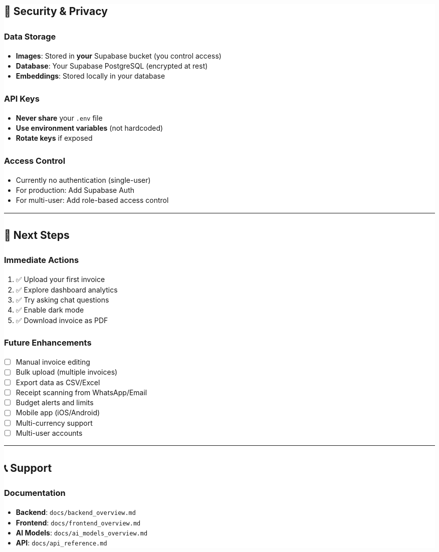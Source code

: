 
## 🔐 Security & Privacy

### Data Storage

- **Images**: Stored in **your** Supabase bucket (you control access)
- **Database**: Your Supabase PostgreSQL (encrypted at rest)
- **Embeddings**: Stored locally in your database

### API Keys

- **Never share** your `.env` file
- **Use environment variables** (not hardcoded)
- **Rotate keys** if exposed

### Access Control

- Currently no authentication (single-user)
- For production: Add Supabase Auth
- For multi-user: Add role-based access control

---

## 🚀 Next Steps

### Immediate Actions

1. ✅ Upload your first invoice
2. ✅ Explore dashboard analytics
3. ✅ Try asking chat questions
4. ✅ Enable dark mode
5. ✅ Download invoice as PDF

### Future Enhancements

- [ ] Manual invoice editing
- [ ] Bulk upload (multiple invoices)
- [ ] Export data as CSV/Excel
- [ ] Receipt scanning from WhatsApp/Email
- [ ] Budget alerts and limits
- [ ] Mobile app (iOS/Android)
- [ ] Multi-currency support
- [ ] Multi-user accounts

---

## 📞 Support

### Documentation

- **Backend**: `docs/backend_overview.md`
- **Frontend**: `docs/frontend_overview.md`
- **AI Models**: `docs/ai_models_overview.md`
- **API**: `docs/api_reference.md`
